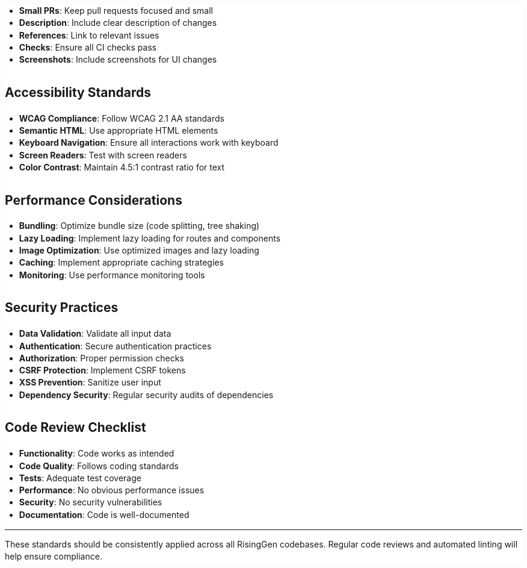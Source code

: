 - **Small PRs**: Keep pull requests focused and small
- **Description**: Include clear description of changes
- **References**: Link to relevant issues
- **Checks**: Ensure all CI checks pass
- **Screenshots**: Include screenshots for UI changes

## Accessibility Standards

- **WCAG Compliance**: Follow WCAG 2.1 AA standards
- **Semantic HTML**: Use appropriate HTML elements
- **Keyboard Navigation**: Ensure all interactions work with keyboard
- **Screen Readers**: Test with screen readers
- **Color Contrast**: Maintain 4.5:1 contrast ratio for text

## Performance Considerations

- **Bundling**: Optimize bundle size (code splitting, tree shaking)
- **Lazy Loading**: Implement lazy loading for routes and components
- **Image Optimization**: Use optimized images and lazy loading
- **Caching**: Implement appropriate caching strategies
- **Monitoring**: Use performance monitoring tools

## Security Practices

- **Data Validation**: Validate all input data
- **Authentication**: Secure authentication practices
- **Authorization**: Proper permission checks
- **CSRF Protection**: Implement CSRF tokens
- **XSS Prevention**: Sanitize user input
- **Dependency Security**: Regular security audits of dependencies

## Code Review Checklist

- **Functionality**: Code works as intended
- **Code Quality**: Follows coding standards
- **Tests**: Adequate test coverage
- **Performance**: No obvious performance issues
- **Security**: No security vulnerabilities
- **Documentation**: Code is well-documented

---

These standards should be consistently applied across all RisingGen codebases. Regular code reviews and automated linting will help ensure compliance.
